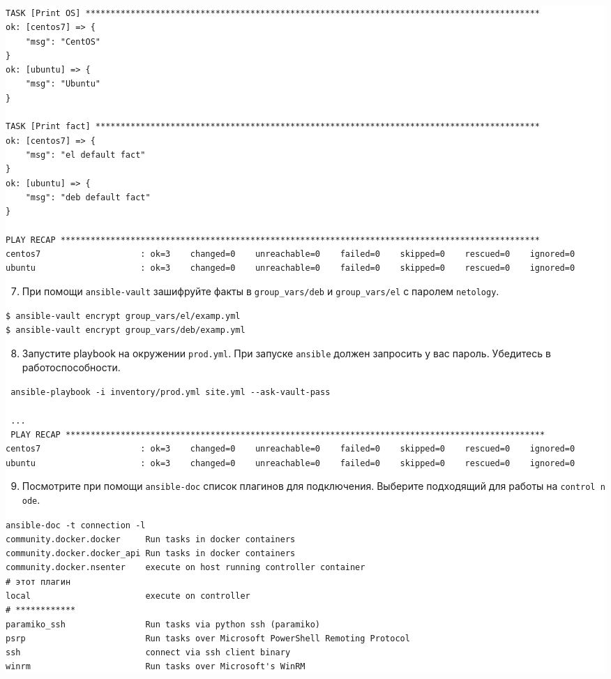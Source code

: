 ```
TASK [Print OS] *******************************************************************************************
ok: [centos7] => {
    "msg": "CentOS"
}
ok: [ubuntu] => {
    "msg": "Ubuntu"
}

TASK [Print fact] *****************************************************************************************
ok: [centos7] => {
    "msg": "el default fact"
}
ok: [ubuntu] => {
    "msg": "deb default fact"
}

PLAY RECAP ************************************************************************************************
centos7                    : ok=3    changed=0    unreachable=0    failed=0    skipped=0    rescued=0    ignored=0   
ubuntu                     : ok=3    changed=0    unreachable=0    failed=0    skipped=0    rescued=0    ignored=0   
```
7. При помощи `ansible-vault` зашифруйте факты в `group_vars/deb` и `group_vars/el` с паролем `netology`.
```
$ ansible-vault encrypt group_vars/el/examp.yml
$ ansible-vault encrypt group_vars/deb/examp.yml
```
8. Запустите playbook на окружении `prod.yml`. При запуске `ansible` должен запросить у вас пароль. Убедитесь в работоспособности.
```
 ansible-playbook -i inventory/prod.yml site.yml --ask-vault-pass

 ...
 PLAY RECAP ************************************************************************************************
centos7                    : ok=3    changed=0    unreachable=0    failed=0    skipped=0    rescued=0    ignored=0   
ubuntu                     : ok=3    changed=0    unreachable=0    failed=0    skipped=0    rescued=0    ignored=0   
```
9. Посмотрите при помощи `ansible-doc` список плагинов для подключения. Выберите подходящий для работы на `control node`.
```
ansible-doc -t connection -l
community.docker.docker     Run tasks in docker containers                                            
community.docker.docker_api Run tasks in docker containers                                            
community.docker.nsenter    execute on host running controller container  
# этот плагин                            
local                       execute on controller   
# ************                                                 
paramiko_ssh                Run tasks via python ssh (paramiko)                                       
psrp                        Run tasks over Microsoft PowerShell Remoting Protocol                     
ssh                         connect via ssh client binary                                             
winrm                       Run tasks over Microsoft's WinRM

```
